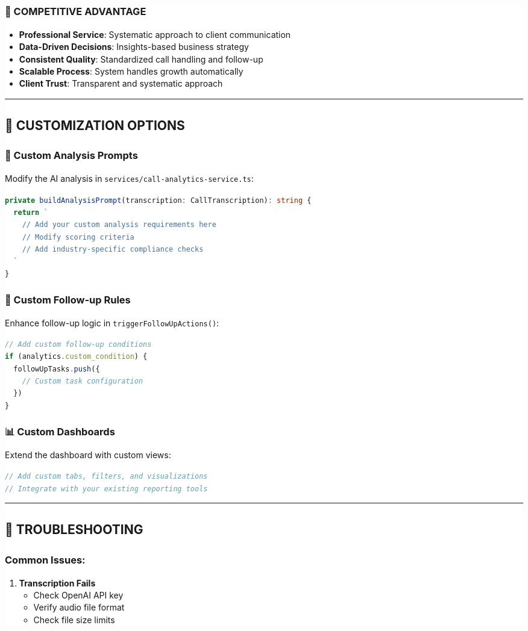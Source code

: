 ### **🎯 COMPETITIVE ADVANTAGE**
- **Professional Service**: Systematic approach to client communication
- **Data-Driven Decisions**: Insights-based business strategy
- **Consistent Quality**: Standardized call handling and follow-up
- **Scalable Process**: System handles growth automatically
- **Client Trust**: Transparent and systematic approach

---

## 🔧 **CUSTOMIZATION OPTIONS**

### **📝 Custom Analysis Prompts**
Modify the AI analysis in `services/call-analytics-service.ts`:
```typescript
private buildAnalysisPrompt(transcription: CallTranscription): string {
  return `
    // Add your custom analysis requirements here
    // Modify scoring criteria
    // Add industry-specific compliance checks
  `
}
```

### **🎯 Custom Follow-up Rules**
Enhance follow-up logic in `triggerFollowUpActions()`:
```typescript
// Add custom follow-up conditions
if (analytics.custom_condition) {
  followUpTasks.push({
    // Custom task configuration
  })
}
```

### **📊 Custom Dashboards**
Extend the dashboard with custom views:
```typescript
// Add custom tabs, filters, and visualizations
// Integrate with your existing reporting tools
```

---

## 🚨 **TROUBLESHOOTING**

### **Common Issues:**

1. **Transcription Fails**
   - Check OpenAI API key
   - Verify audio file format
   - Check file size limits
